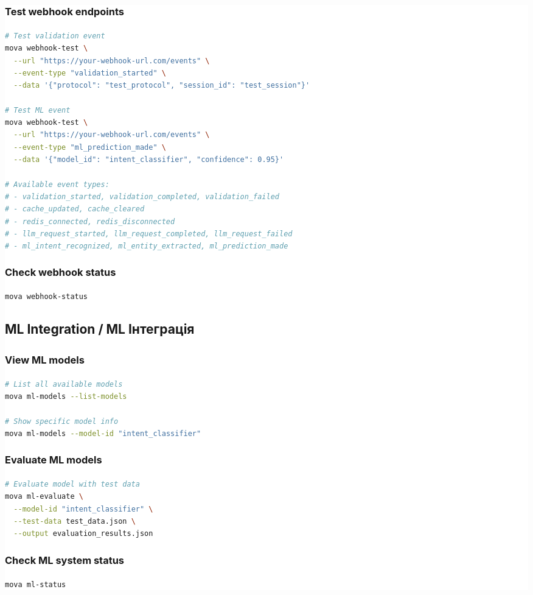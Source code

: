 ### Test webhook endpoints
```bash
# Test validation event
mova webhook-test \
  --url "https://your-webhook-url.com/events" \
  --event-type "validation_started" \
  --data '{"protocol": "test_protocol", "session_id": "test_session"}'

# Test ML event
mova webhook-test \
  --url "https://your-webhook-url.com/events" \
  --event-type "ml_prediction_made" \
  --data '{"model_id": "intent_classifier", "confidence": 0.95}'

# Available event types:
# - validation_started, validation_completed, validation_failed
# - cache_updated, cache_cleared
# - redis_connected, redis_disconnected
# - llm_request_started, llm_request_completed, llm_request_failed
# - ml_intent_recognized, ml_entity_extracted, ml_prediction_made
```

### Check webhook status
```bash
mova webhook-status
```

## ML Integration / ML Інтеграція

### View ML models
```bash
# List all available models
mova ml-models --list-models

# Show specific model info
mova ml-models --model-id "intent_classifier"
```

### Evaluate ML models
```bash
# Evaluate model with test data
mova ml-evaluate \
  --model-id "intent_classifier" \
  --test-data test_data.json \
  --output evaluation_results.json
```

### Check ML system status
```bash
mova ml-status
```
